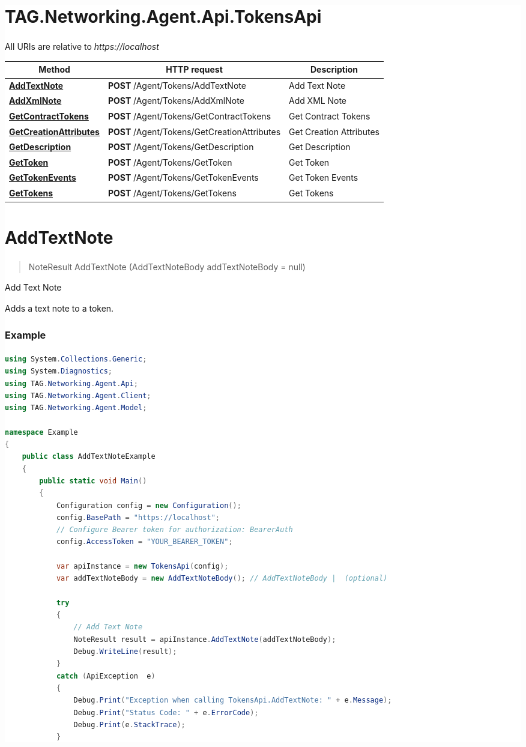 # TAG.Networking.Agent.Api.TokensApi

All URIs are relative to *https://localhost*

| Method | HTTP request | Description |
|--------|--------------|-------------|
| [**AddTextNote**](TokensApi.md#addtextnote) | **POST** /Agent/Tokens/AddTextNote | Add Text Note |
| [**AddXmlNote**](TokensApi.md#addxmlnote) | **POST** /Agent/Tokens/AddXmlNote | Add XML Note |
| [**GetContractTokens**](TokensApi.md#getcontracttokens) | **POST** /Agent/Tokens/GetContractTokens | Get Contract Tokens |
| [**GetCreationAttributes**](TokensApi.md#getcreationattributes) | **POST** /Agent/Tokens/GetCreationAttributes | Get Creation Attributes |
| [**GetDescription**](TokensApi.md#getdescription) | **POST** /Agent/Tokens/GetDescription | Get Description |
| [**GetToken**](TokensApi.md#gettoken) | **POST** /Agent/Tokens/GetToken | Get Token |
| [**GetTokenEvents**](TokensApi.md#gettokenevents) | **POST** /Agent/Tokens/GetTokenEvents | Get Token Events |
| [**GetTokens**](TokensApi.md#gettokens) | **POST** /Agent/Tokens/GetTokens | Get Tokens |

<a id="addtextnote"></a>
# **AddTextNote**
> NoteResult AddTextNote (AddTextNoteBody addTextNoteBody = null)

Add Text Note

Adds a text note to a token.

### Example
```csharp
using System.Collections.Generic;
using System.Diagnostics;
using TAG.Networking.Agent.Api;
using TAG.Networking.Agent.Client;
using TAG.Networking.Agent.Model;

namespace Example
{
    public class AddTextNoteExample
    {
        public static void Main()
        {
            Configuration config = new Configuration();
            config.BasePath = "https://localhost";
            // Configure Bearer token for authorization: BearerAuth
            config.AccessToken = "YOUR_BEARER_TOKEN";

            var apiInstance = new TokensApi(config);
            var addTextNoteBody = new AddTextNoteBody(); // AddTextNoteBody |  (optional) 

            try
            {
                // Add Text Note
                NoteResult result = apiInstance.AddTextNote(addTextNoteBody);
                Debug.WriteLine(result);
            }
            catch (ApiException  e)
            {
                Debug.Print("Exception when calling TokensApi.AddTextNote: " + e.Message);
                Debug.Print("Status Code: " + e.ErrorCode);
                Debug.Print(e.StackTrace);
            }
```